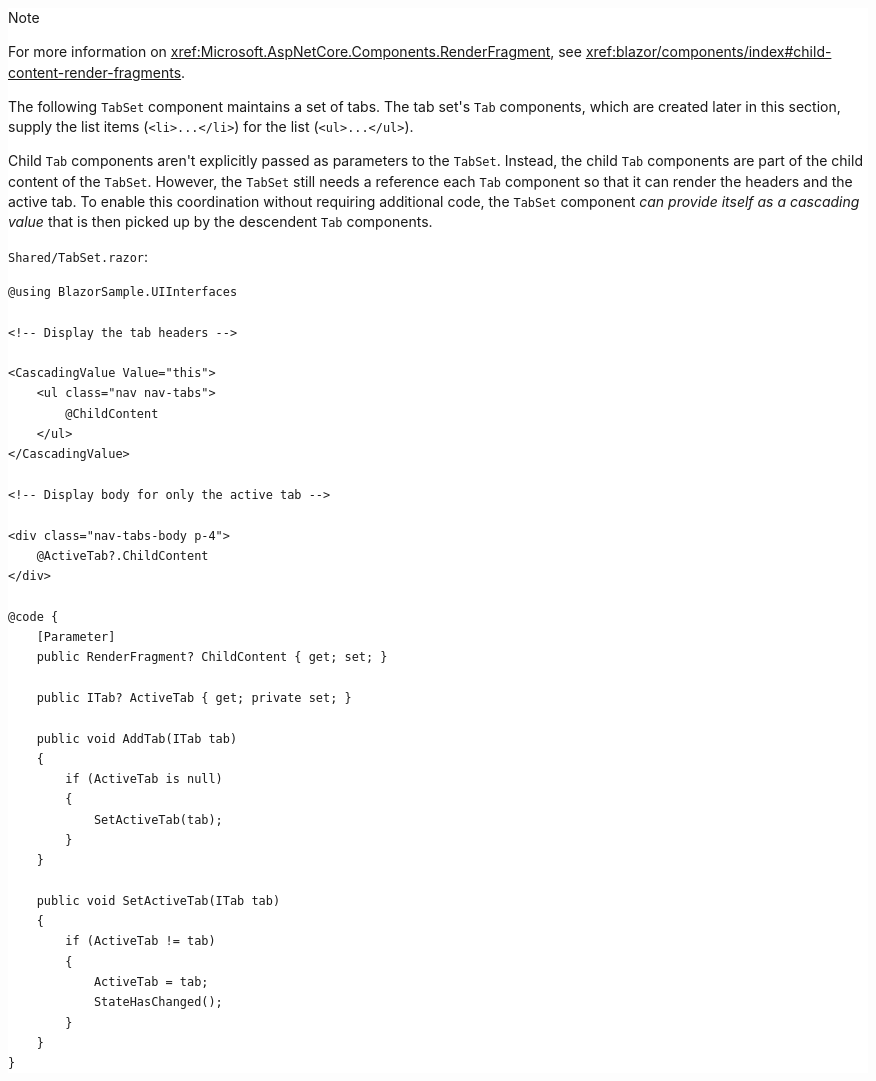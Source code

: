 > [!NOTE]
> For more information on <xref:Microsoft.AspNetCore.Components.RenderFragment>, see <xref:blazor/components/index#child-content-render-fragments>.

The following `TabSet` component maintains a set of tabs. The tab set's `Tab` components, which are created later in this section, supply the list items (`<li>...</li>`) for the list (`<ul>...</ul>`).

Child `Tab` components aren't explicitly passed as parameters to the `TabSet`. Instead, the child `Tab` components are part of the child content of the `TabSet`. However, the `TabSet` still needs a reference each `Tab` component so that it can render the headers and the active tab. To enable this coordination without requiring additional code, the `TabSet` component *can provide itself as a cascading value* that is then picked up by the descendent `Tab` components.

`Shared/TabSet.razor`:

```razor
@using BlazorSample.UIInterfaces

<!-- Display the tab headers -->

<CascadingValue Value="this">
    <ul class="nav nav-tabs">
        @ChildContent
    </ul>
</CascadingValue>

<!-- Display body for only the active tab -->

<div class="nav-tabs-body p-4">
    @ActiveTab?.ChildContent
</div>

@code {
    [Parameter]
    public RenderFragment? ChildContent { get; set; }

    public ITab? ActiveTab { get; private set; }

    public void AddTab(ITab tab)
    {
        if (ActiveTab is null)
        {
            SetActiveTab(tab);
        }
    }

    public void SetActiveTab(ITab tab)
    {
        if (ActiveTab != tab)
        {
            ActiveTab = tab;
            StateHasChanged();
        }
    }
}
```

